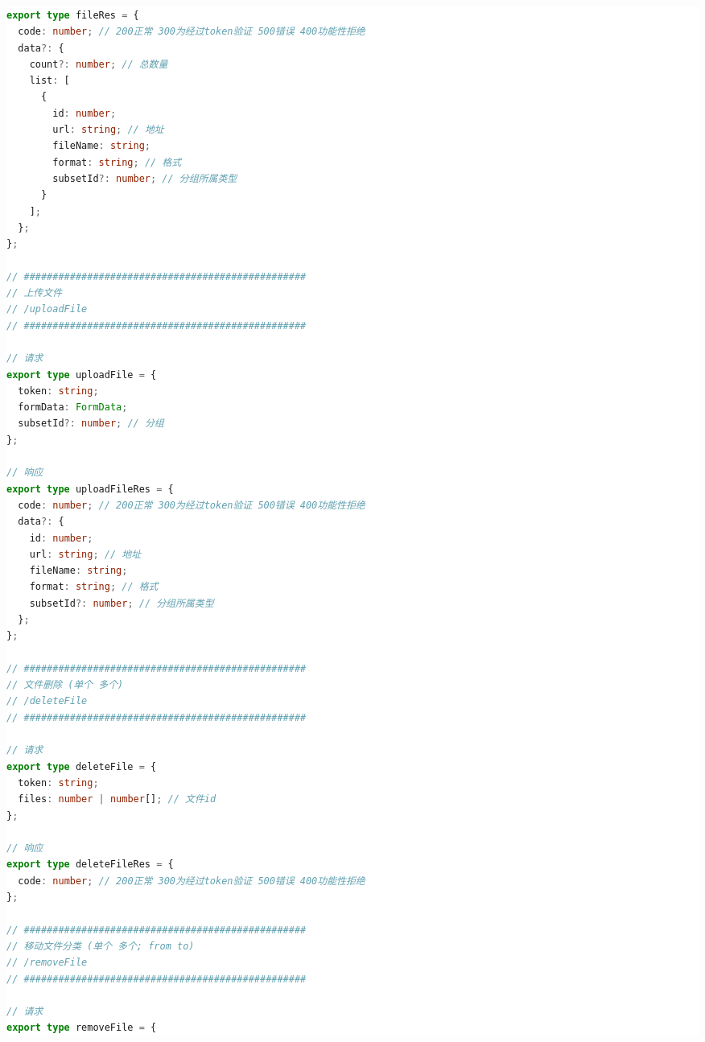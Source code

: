   ```typescript
  export type fileRes = {
    code: number; // 200正常 300为经过token验证 500错误 400功能性拒绝
    data?: {
      count?: number; // 总数量
      list: [
        {
          id: number;
          url: string; // 地址
          fileName: string;
          format: string; // 格式
          subsetId?: number; // 分组所属类型
        }
      ];
    };
  };
  
  // #################################################
  // 上传文件
  // /uploadFile
  // #################################################
  
  // 请求
  export type uploadFile = {
    token: string;
    formData: FormData;
    subsetId?: number; // 分组
  };
  
  // 响应
  export type uploadFileRes = {
    code: number; // 200正常 300为经过token验证 500错误 400功能性拒绝
    data?: {
      id: number;
      url: string; // 地址
      fileName: string;
      format: string; // 格式
      subsetId?: number; // 分组所属类型
    };
  };
  
  // #################################################
  // 文件删除 (单个 多个)
  // /deleteFile
  // #################################################
  
  // 请求
  export type deleteFile = {
    token: string;
    files: number | number[]; // 文件id
  };
  
  // 响应
  export type deleteFileRes = {
    code: number; // 200正常 300为经过token验证 500错误 400功能性拒绝
  };
  
  // #################################################
  // 移动文件分类 (单个 多个; from to)
  // /removeFile
  // #################################################
  
  // 请求
  export type removeFile = {
  ```